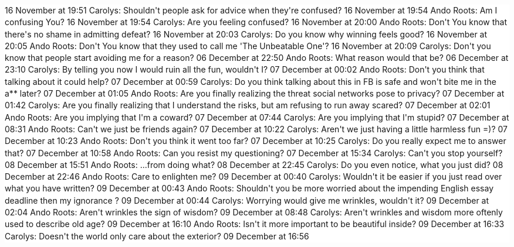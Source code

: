 16 November at 19:51
Carolys: Shouldn&#039;t people ask for advice when they&#039;re confused?
16 November at 19:54
Ando Roots: Am I confusing You?
16 November at 19:54
Carolys: Are you feeling confused?
16 November at 20:00
Ando Roots: Don&#039;t You know that there&#039;s no shame in admitting defeat?
16 November at 20:03
Carolys: Do you know why winning feels good?
16 November at 20:05
Ando Roots: Don&#039;t You know that they used to call me &#039;The Unbeatable One&#039;?
16 November at 20:09
Carolys: Don&#039;t you know that people start avoiding me for a reason?
06 December at 22:50
Ando Roots: What reason would that be?
06 December at 23:10
Carolys: By telling you now I would ruin all the fun, wouldn&#039;t I?
07 December at 00:02
Ando Roots: Don&#039;t you think that talking about it could help?
07 December at 00:59
Carolys: Do you think talking about this in FB is safe and won&#039;t bite me in the a** later?
07 December at 01:05
Ando Roots: Are you finally realizing the threat social networks pose to privacy?
07 December at 01:42
Carolys: Are you finally realizing that I understand the risks, but am refusing to run away scared?
07 December at 02:01
Ando Roots: Are you implying that I&#039;m a coward?
07 December at 07:44
Carolys: Are you implying that I&#039;m stupid?
07 December at 08:31
Ando Roots: Can&#039;t we just be friends again?
07 December at 10:22
Carolys: Aren&#039;t we just having a little harmless fun =)?
07 December at 10:23
Ando Roots: Don&#039;t you think it went too far?
07 December at 10:25
Carolys: Do you really expect me to answer that?
07 December at 10:58
Ando Roots: Can you resist my questioning?
07 December at 15:34
Carolys: Can&#039;t you stop yourself?
08 December at 15:51
Ando Roots: &lrm;...from doing what?
08 December at 22:45
Carolys: Do you even notice, what you just did?
08 December at 22:46
Ando Roots: Care to enlighten me?
09 December at 00:40
Carolys: Wouldn&#039;t it be easier if you just read over what you have written?
09 December at 00:43
Ando Roots: Shouldn&#039;t you be more worried about the impending English essay deadline then my ignorance ?
09 December at 00:44
Carolys: Worrying would give me wrinkles, wouldn&#039;t it?
09 December at 02:04
Ando Roots: Aren&#039;t wrinkles the sign of wisdom?
09 December at 08:48
Carolys: Aren&#039;t wrinkles and wisdom more oftenly used to describe old age?
09 December at 16:10
Ando Roots: Isn&#039;t it more important to be beautiful inside?
09 December at 16:33
Carolys: Doesn&#039;t the world only care about the exterior?
09 December at 16:56